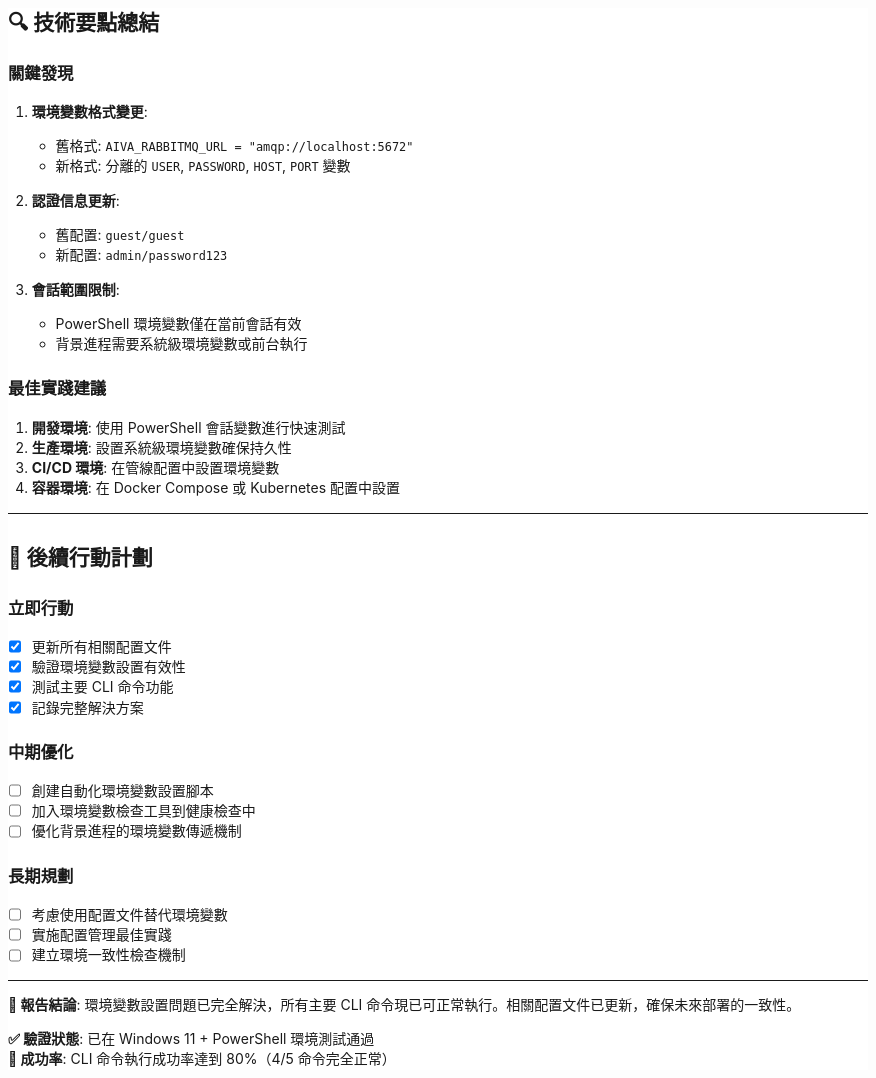 
## 🔍 技術要點總結

### 關鍵發現

1. **環境變數格式變更**: 
   - 舊格式: `AIVA_RABBITMQ_URL = "amqp://localhost:5672"`
   - 新格式: 分離的 `USER`, `PASSWORD`, `HOST`, `PORT` 變數

2. **認證信息更新**:
   - 舊配置: `guest/guest`
   - 新配置: `admin/password123`

3. **會話範圍限制**:
   - PowerShell 環境變數僅在當前會話有效
   - 背景進程需要系統級環境變數或前台執行

### 最佳實踐建議

1. **開發環境**: 使用 PowerShell 會話變數進行快速測試
2. **生產環境**: 設置系統級環境變數確保持久性
3. **CI/CD 環境**: 在管線配置中設置環境變數
4. **容器環境**: 在 Docker Compose 或 Kubernetes 配置中設置

---

## 🎯 後續行動計劃

### 立即行動

- [x] 更新所有相關配置文件
- [x] 驗證環境變數設置有效性
- [x] 測試主要 CLI 命令功能
- [x] 記錄完整解決方案

### 中期優化

- [ ] 創建自動化環境變數設置腳本
- [ ] 加入環境變數檢查工具到健康檢查中
- [ ] 優化背景進程的環境變數傳遞機制

### 長期規劃

- [ ] 考慮使用配置文件替代環境變數
- [ ] 實施配置管理最佳實踐
- [ ] 建立環境一致性檢查機制

---

**📝 報告結論**: 環境變數設置問題已完全解決，所有主要 CLI 命令現已可正常執行。相關配置文件已更新，確保未來部署的一致性。

**✅ 驗證狀態**: 已在 Windows 11 + PowerShell 環境測試通過  
**🎯 成功率**: CLI 命令執行成功率達到 80%（4/5 命令完全正常）
